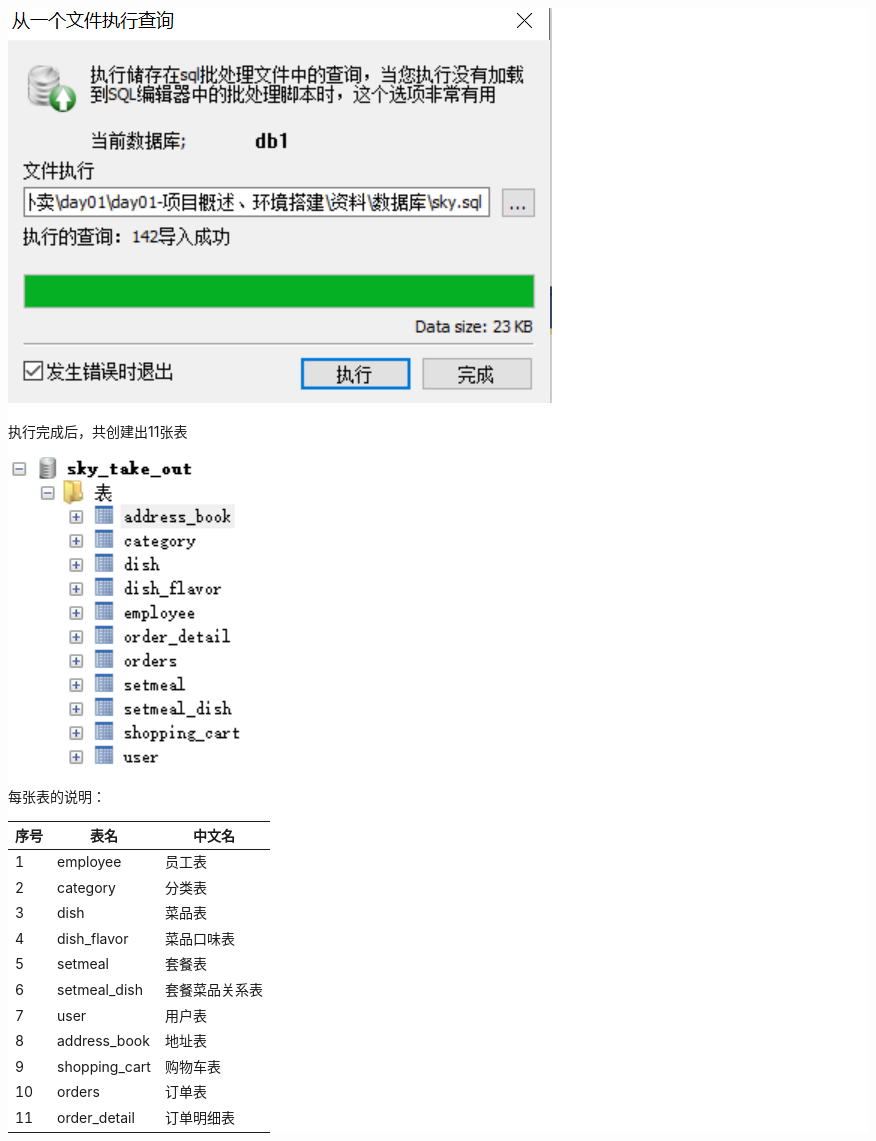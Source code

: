 ![](assets/image-20221107104738200.png)

执行完成后，共创建出11张表

![](assets/image-20221107105103816.png)

每张表的说明：

| **序号** | **表名**      | **中文名**     |
| -------- | ------------- | -------------- |
| 1        | employee      | 员工表         |
| 2        | category      | 分类表         |
| 3        | dish          | 菜品表         |
| 4        | dish_flavor   | 菜品口味表     |
| 5        | setmeal       | 套餐表         |
| 6        | setmeal_dish  | 套餐菜品关系表 |
| 7        | user          | 用户表         |
| 8        | address_book  | 地址表         |
| 9        | shopping_cart | 购物车表       |
| 10       | orders        | 订单表         |
| 11       | order_detail  | 订单明细表     |
